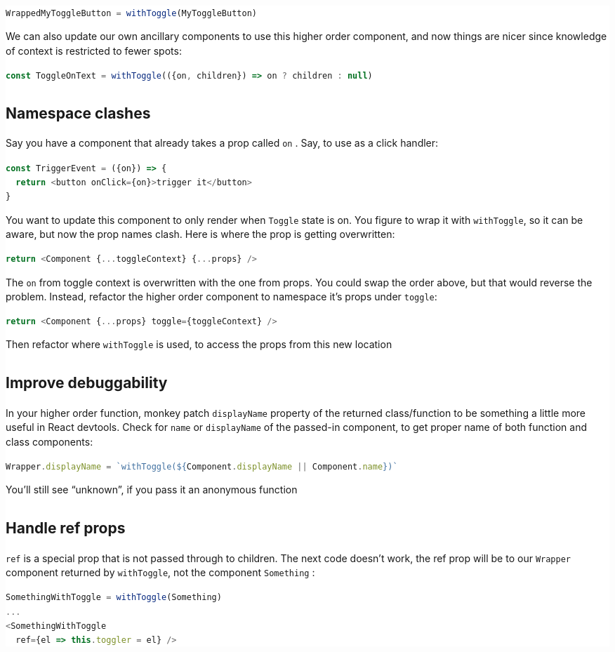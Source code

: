 ```js
WrappedMyToggleButton = withToggle(MyToggleButton)
```

We can also update our own ancillary components to use this higher order component, and now things are nicer since knowledge of context is restricted to fewer spots:

```js
const ToggleOnText = withToggle(({on, children}) => on ? children : null)
```

## Namespace clashes
Say you have a component that already takes a prop called  `on` . Say, to use as a click handler:

```js
const TriggerEvent = ({on}) => {
  return <button onClick={on}>trigger it</button>
}
```

You want to update this component to only render when `Toggle` state is on. You figure to wrap it with `withToggle`, so it can be aware, but now the prop names clash. Here is where the prop is getting overwritten:

```js
return <Component {...toggleContext} {...props} />
```

The `on` from toggle context is overwritten with the one from props. You could swap the order above, but that would reverse the problem. Instead, refactor the higher order component to namespace it’s props under `toggle`:

```js
return <Component {...props} toggle={toggleContext} />
```

Then refactor where `withToggle` is used, to access the props from this new location

## Improve debuggability
In your higher order function, monkey patch `displayName` property of the returned class/function to be something a little more useful in React devtools. Check for `name` or `displayName` of the passed-in component, to get proper name of both function and class components:

```js
Wrapper.displayName = `withToggle(${Component.displayName || Component.name})`
```

You’ll still see “unknown”, if you pass it an anonymous function

## Handle ref props
`ref` is a special prop that is not passed through to children. The next code doesn’t work, the ref prop will be to our  `Wrapper` component returned by `withToggle`, not the component `Something` :

```js
SomethingWithToggle = withToggle(Something)
...
<SomethingWithToggle
  ref={el => this.toggler = el} />
```

